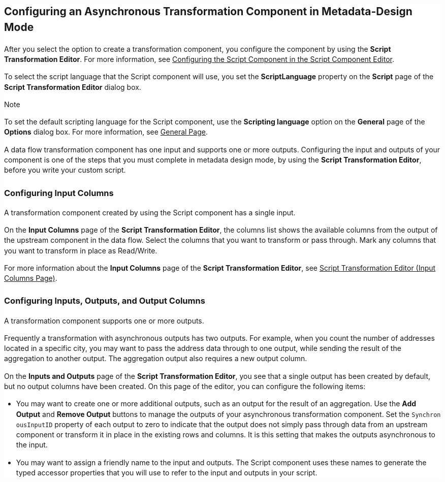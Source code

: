 ## Configuring an Asynchronous Transformation Component in Metadata-Design Mode
 After you select the option to create a transformation component, you configure the component by using the **Script Transformation Editor**. For more information, see [Configuring the Script Component in the Script Component Editor](../extending-packages-scripting/data-flow-script-component/configuring-the-script-component-in-the-script-component-editor.md).

 To select the script language that the Script component will use, you set the **ScriptLanguage** property on the **Script** page of the **Script Transformation Editor** dialog box.

> [!NOTE]
>  To set the default scripting language for the Script component, use the **Scripting language** option on the **General** page of the **Options** dialog box. For more information, see [General Page](../general-page-of-integration-services-designers-options.md).

 A data flow transformation component has one input and supports one or more outputs. Configuring the input and outputs of your component is one of the steps that you must complete in metadata design mode, by using the **Script Transformation Editor**, before you write your custom script.

### Configuring Input Columns
 A transformation component created by using the Script component has a single input.

 On the **Input Columns** page of the **Script Transformation Editor**, the columns list shows the available columns from the output of the upstream component in the data flow. Select the columns that you want to transform or pass through. Mark any columns that you want to transform in place as Read/Write.

 For more information about the **Input Columns** page of the **Script Transformation Editor**, see [Script Transformation Editor &#40;Input Columns Page&#41;](../script-transformation-editor-input-columns-page.md).

### Configuring Inputs, Outputs, and Output Columns
 A transformation component supports one or more outputs.

 Frequently a transformation with asynchronous outputs has two outputs. For example, when you count the number of addresses located in a specific city, you may want to pass the address data through to one output, while sending the result of the aggregation to another output. The aggregation output also requires a new output column.

 On the **Inputs and Outputs** page of the **Script Transformation Editor**, you see that a single output has been created by default, but no output columns have been created. On this page of the editor, you can configure the following items:

-   You may want to create one or more additional outputs, such as an output for the result of an aggregation. Use the **Add Output** and **Remove Output** buttons to manage the outputs of your asynchronous transformation component. Set the `SynchronousInputID` property of each output to zero to indicate that the output does not simply pass through data from an upstream component or transform it in place in the existing rows and columns. It is this setting that makes the outputs asynchronous to the input.

-   You may want to assign a friendly name to the input and outputs. The Script component uses these names to generate the typed accessor properties that you will use to refer to the input and outputs in your script.
